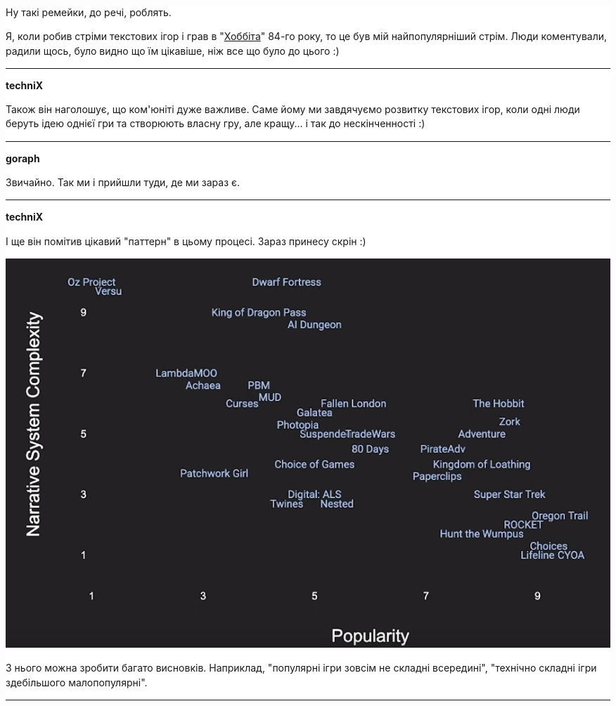 Ну такі ремейки, до речі, роблять.

Я, коли робив стріми текстових ігор і грав в "[Хоббіта](https://if50.substack.com/p/1982-the-hobbit)" 84-го року, то це був мій найпопулярніший стрім. Люди коментували, радили щось, було видно що їм цікавіше, ніж все що було до цього :)

---
**techniX**

Також він наголошує, що ком'юніті дуже важливе. Саме йому ми завдячуємо розвитку текстових ігор, коли одні люди беруть ідею однієї гри та створюють власну гру, але кращу... і так до нескінченності :)

---
**goraph**

Звичайно. Так ми і прийшли туди, де ми зараз є.

---
**techniX**

І ще він помітив цікавий "паттерн" в цьому процесі. Зараз принесу скрін :)

![Порівняння наративної складності та популярності ігор](./complexity-vs-popularity.png)

З нього можна зробити багато висновків. Наприклад, "популярні ігри зовсім не складні всередині", "технічно складні ігри здебільшого малопопулярні".

---